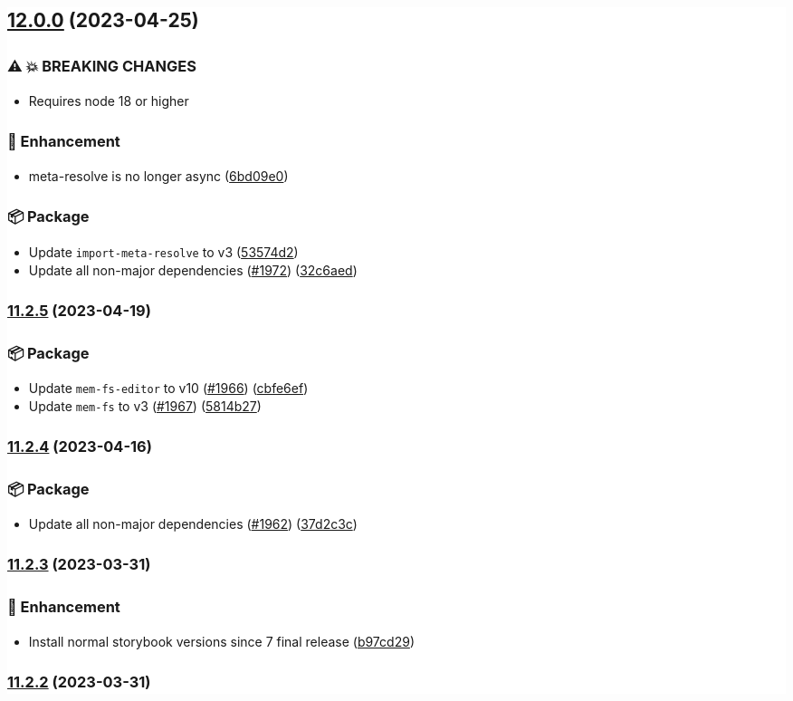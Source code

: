## [12.0.0](https://github.com/ntucker/anansi/compare/@anansi/generator-js@11.2.5...@anansi/generator-js@12.0.0) (2023-04-25)

### ⚠ 💥 BREAKING CHANGES

* Requires node 18 or higher

### 💅 Enhancement

* meta-resolve is no longer async ([6bd09e0](https://github.com/ntucker/anansi/commit/6bd09e06411c01ed157fea3b5194e1fbe4749d60))

### 📦 Package

* Update `import-meta-resolve` to v3 ([53574d2](https://github.com/ntucker/anansi/commit/53574d264de68dbb8e2c96ad7ca509cce030ee31))
* Update all non-major dependencies ([#1972](https://github.com/ntucker/anansi/issues/1972)) ([32c6aed](https://github.com/ntucker/anansi/commit/32c6aede199a138ad8ffb6f8b58c08e71c6cdc63))

### [11.2.5](https://github.com/ntucker/anansi/compare/@anansi/generator-js@11.2.4...@anansi/generator-js@11.2.5) (2023-04-19)

### 📦 Package

* Update `mem-fs-editor` to v10 ([#1966](https://github.com/ntucker/anansi/issues/1966)) ([cbfe6ef](https://github.com/ntucker/anansi/commit/cbfe6ef9645d794c526c6a2e7c9032f1d23ab0f3))
* Update `mem-fs` to v3 ([#1967](https://github.com/ntucker/anansi/issues/1967)) ([5814b27](https://github.com/ntucker/anansi/commit/5814b279c169fa8020dc2357174db571455a12fc))

### [11.2.4](https://github.com/ntucker/anansi/compare/@anansi/generator-js@11.2.3...@anansi/generator-js@11.2.4) (2023-04-16)

### 📦 Package

* Update all non-major dependencies ([#1962](https://github.com/ntucker/anansi/issues/1962)) ([37d2c3c](https://github.com/ntucker/anansi/commit/37d2c3cba8beaafc89a18f71205554ebddae651a))

### [11.2.3](https://github.com/ntucker/anansi/compare/@anansi/generator-js@11.2.2...@anansi/generator-js@11.2.3) (2023-03-31)

### 💅 Enhancement

* Install normal storybook versions since 7 final release ([b97cd29](https://github.com/ntucker/anansi/commit/b97cd2938b69d08b0c49f2d6d970a6c1798c7271))

### [11.2.2](https://github.com/ntucker/anansi/compare/@anansi/generator-js@11.2.1...@anansi/generator-js@11.2.2) (2023-03-31)
